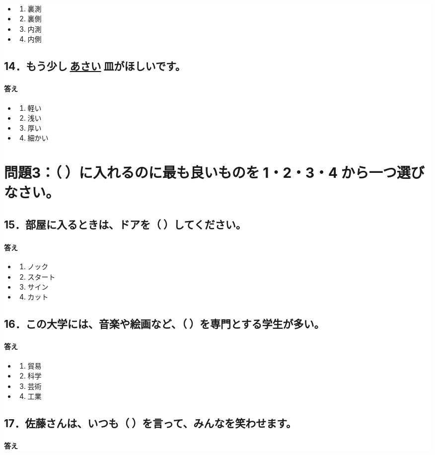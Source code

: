 - 1) 裏測

- 2) 裏側

- 3) 内測

- 4) 内側



## 14．もう少し <u>あさい</u> 皿がほしいです。

#### 答え

- 1) 軽い

- 2) 浅い

- 3) 厚い

- 4) 細かい



# 問題3：（ ）に入れるのに最も良いものを 1・2・3・4 から一つ選びなさい。

## 15．部屋に入るときは、ドアを（ ）してください。

#### 答え

- 1) ノック

- 2) スタート

- 3) サイン

- 4) カット



## 16．この大学には、音楽や絵画など、（ ）を専門とする学生が多い。

#### 答え

- 1) 貿易

- 2) 科学

- 3) 芸術

- 4) 工業



## 17．佐藤さんは、いつも（ ）を言って、みんなを笑わせます。

#### 答え

